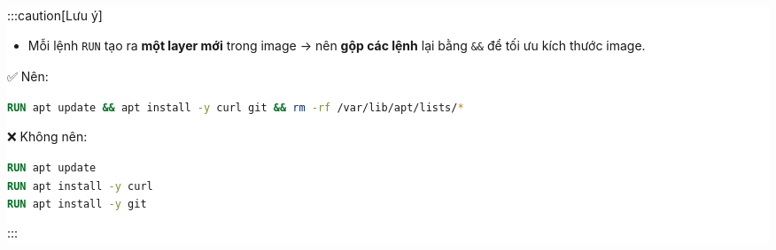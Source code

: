 :::caution[Lưu ý]

- Mỗi lệnh `RUN` tạo ra **một layer mới** trong image → nên **gộp các lệnh** lại bằng `&&` để tối ưu kích thước image.

✅ Nên:

```Dockerfile
RUN apt update && apt install -y curl git && rm -rf /var/lib/apt/lists/*
```

❌ Không nên:

```Dockerfile
RUN apt update
RUN apt install -y curl
RUN apt install -y git
```

:::
